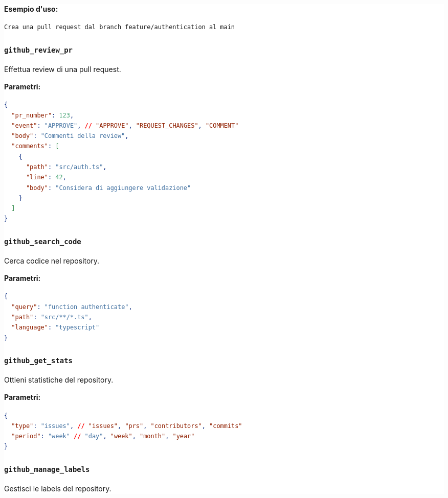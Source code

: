 **Esempio d'uso:**

```
Crea una pull request dal branch feature/authentication al main
```

### `github_review_pr`

Effettua review di una pull request.

**Parametri:**

```json
{
  "pr_number": 123,
  "event": "APPROVE", // "APPROVE", "REQUEST_CHANGES", "COMMENT"
  "body": "Commenti della review",
  "comments": [
    {
      "path": "src/auth.ts",
      "line": 42,
      "body": "Considera di aggiungere validazione"
    }
  ]
}
```

### `github_search_code`

Cerca codice nel repository.

**Parametri:**

```json
{
  "query": "function authenticate",
  "path": "src/**/*.ts",
  "language": "typescript"
}
```

### `github_get_stats`

Ottieni statistiche del repository.

**Parametri:**

```json
{
  "type": "issues", // "issues", "prs", "contributors", "commits"
  "period": "week" // "day", "week", "month", "year"
}
```

### `github_manage_labels`

Gestisci le labels del repository.
